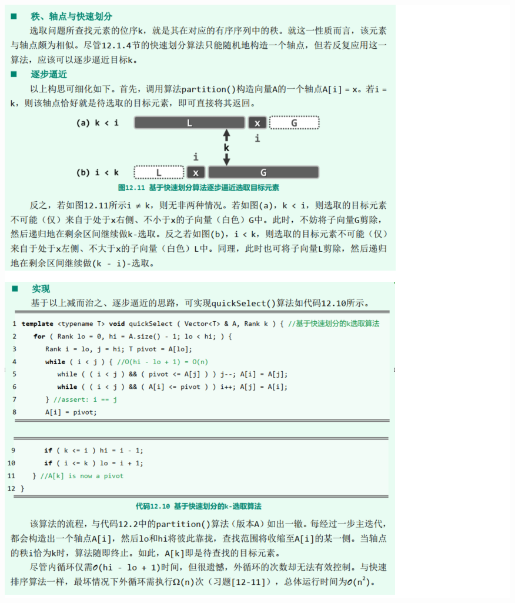 ![image-20220101174911051](12.%E6%8E%92%E5%BA%8F.assets/image-20220101174911051.png)

![image-20220101174930391](12.%E6%8E%92%E5%BA%8F.assets/image-20220101174930391.png)
